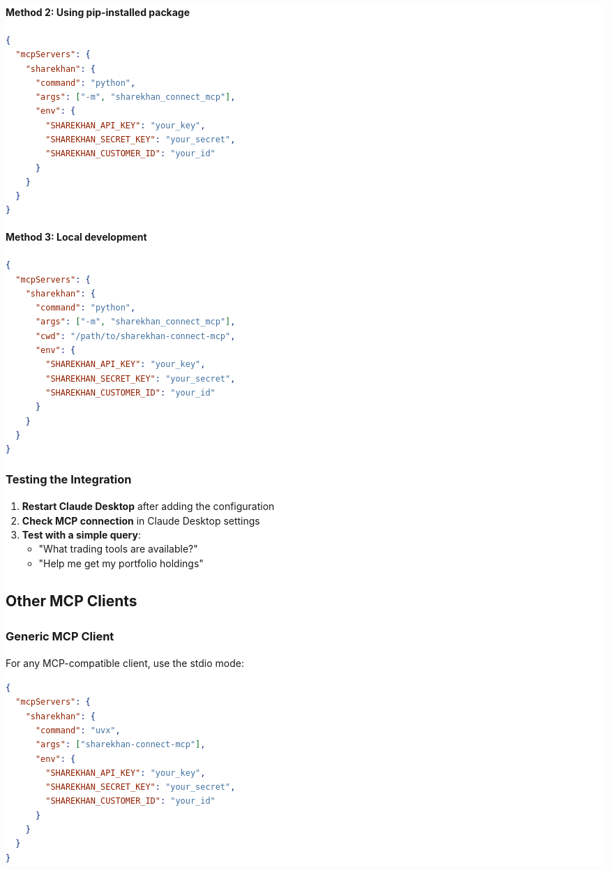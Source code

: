 #### Method 2: Using pip-installed package
```json
{
  "mcpServers": {
    "sharekhan": {
      "command": "python",
      "args": ["-m", "sharekhan_connect_mcp"],
      "env": {
        "SHAREKHAN_API_KEY": "your_key",
        "SHAREKHAN_SECRET_KEY": "your_secret",
        "SHAREKHAN_CUSTOMER_ID": "your_id"
      }
    }
  }
}
```

#### Method 3: Local development
```json
{
  "mcpServers": {
    "sharekhan": {
      "command": "python",
      "args": ["-m", "sharekhan_connect_mcp"],
      "cwd": "/path/to/sharekhan-connect-mcp",
      "env": {
        "SHAREKHAN_API_KEY": "your_key",
        "SHAREKHAN_SECRET_KEY": "your_secret",
        "SHAREKHAN_CUSTOMER_ID": "your_id"
      }
    }
  }
}
```

### Testing the Integration

1. **Restart Claude Desktop** after adding the configuration
2. **Check MCP connection** in Claude Desktop settings
3. **Test with a simple query**:
   - "What trading tools are available?"
   - "Help me get my portfolio holdings"

## Other MCP Clients

### Generic MCP Client

For any MCP-compatible client, use the stdio mode:

```json
{
  "mcpServers": {
    "sharekhan": {
      "command": "uvx",
      "args": ["sharekhan-connect-mcp"],
      "env": {
        "SHAREKHAN_API_KEY": "your_key",
        "SHAREKHAN_SECRET_KEY": "your_secret",
        "SHAREKHAN_CUSTOMER_ID": "your_id"
      }
    }
  }
}
```
